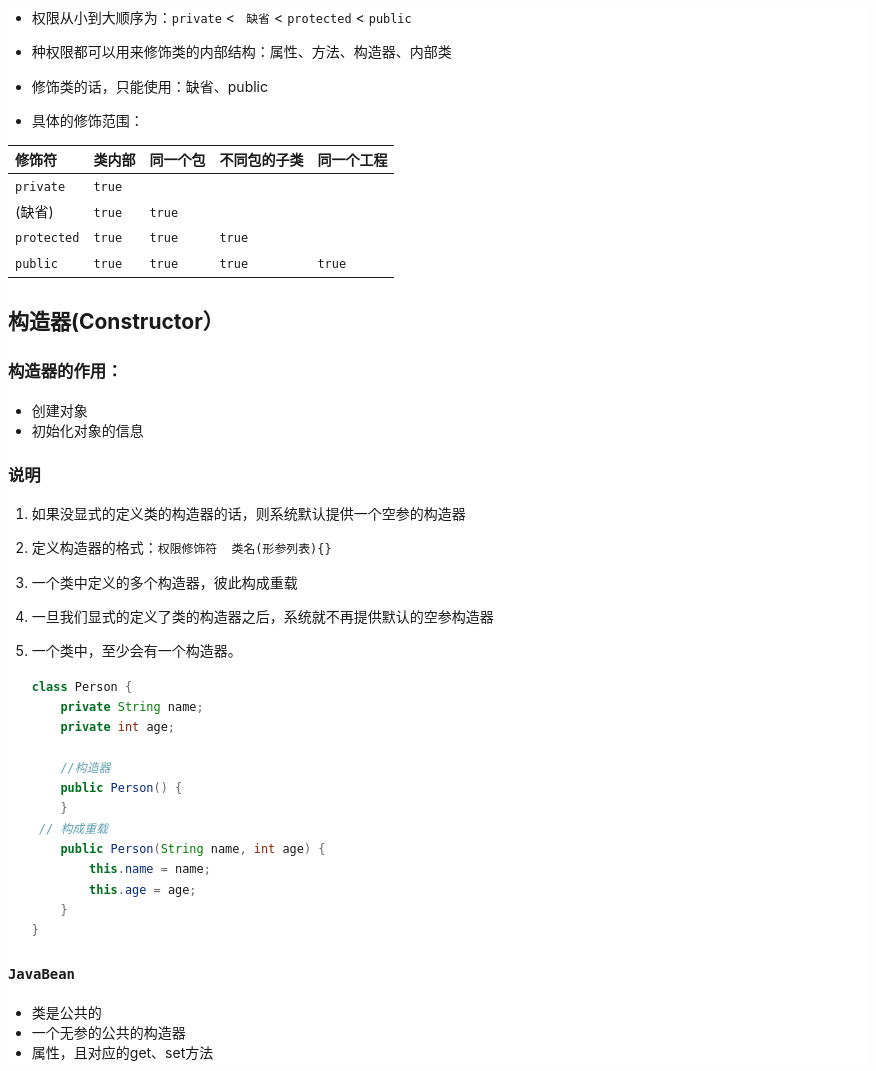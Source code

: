 - 权限从小到大顺序为：`private` < ` 缺省` < `protected` < `public`

- 种权限都可以用来修饰类的内部结构：属性、方法、构造器、内部类
- 修饰类的话，只能使用：缺省、public
- 具体的修饰范围：

| 修饰符      | 类内部 | 同一个包 | 不同包的子类 | 同一个工程 |
| :---------- | :----- | :------- | :----------- | :--------- |
| `private`   | `true` |          |              |            |
| (缺省)      | `true` | `true`   |              |            |
| `protected` | `true` | `true`   | `true`       |            |
| `public`    | `true` | `true`   | `true`       | `true`     |

## 构造器(Constructor）

### 构造器的作用：

- 创建对象
- 初始化对象的信息

### 说明

1. 如果没显式的定义类的构造器的话，则系统默认提供一个空参的构造器

2. 定义构造器的格式：`权限修饰符  类名(形参列表){}`

3. 一个类中定义的多个构造器，彼此构成重载

4. 一旦我们显式的定义了类的构造器之后，系统就不再提供默认的空参构造器

5. 一个类中，至少会有一个构造器。

   ```java
   class Person {
       private String name;
       private int age;
   
       //构造器
       public Person() {
       }
   	// 构成重载
       public Person(String name, int age) {
           this.name = name;
           this.age = age;
       }
   }
   ```

### `JavaBean`

- 类是公共的
- 一个无参的公共的构造器
- 属性，且对应的get、set方法
